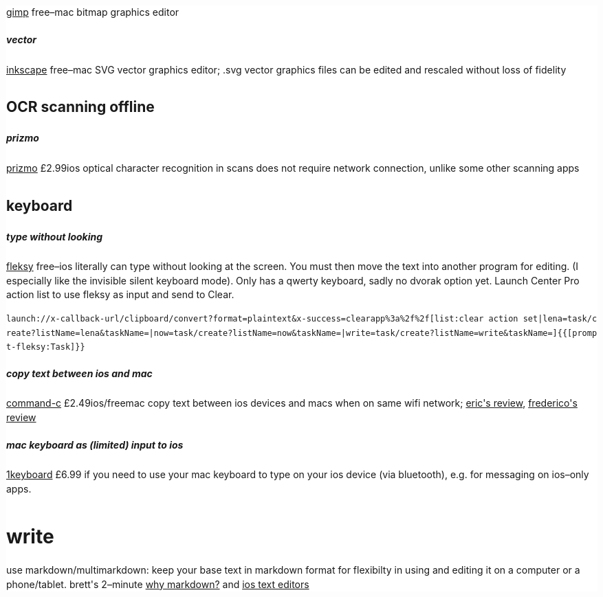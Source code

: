 [gimp][] free–mac bitmap graphics editor

[gimp]: http://www.gimp.org

<div id="inkscape"></div>

##### vector

[inkscape][] free–mac SVG vector graphics editor; .svg vector graphics files can be edited and rescaled without loss of fidelity

[inkscape]: http://inkscape.org

## OCR scanning offline

<div id="prizmo"></div>

##### prizmo

[prizmo][] £2.99ios optical character recognition in scans does not require network connection, unlike some other scanning apps

[prizmo]: http://www.creaceed.com/iprizmo/about

## keyboard

<div id="fleksy"></div>

##### type without looking

[fleksy][] free–ios literally can type without looking at the screen. You must then move the text into another program for editing. (I especially like the invisible silent keyboard mode). Only has a qwerty keyboard, sadly no dvorak option yet. Launch Center Pro action list to use fleksy as input and send to Clear.

	launch://x-callback-url/clipboard/convert?format=plaintext&x-success=clearapp%3a%2f%2f[list:clear action set|lena=task/create?listName=lena&taskName=|now=task/create?listName=now&taskName=|write=task/create?listName=write&taskName=]{{[prompt-fleksy:Task]}}

[fleksy]: http://fleksy.com

<div id="command-c"></div>

##### copy text between ios and mac

[command-c][] £2.49ios/freemac copy text between ios devices and macs when on same wifi network; [eric's review][ericommandcreview], [frederico's review][fredericocommandcreview]

[command-c]: http://www.danilo.to/command-c
[ericommandcreview]: http://www.geekswithjuniors.com/note/how-command-c-replaces-pastebot-and-improves-my-workflow.html
[fredericocommandcreview]: http://www.macstories.net/reviews/command-c-a-local-clipboard-sharing-tool-for-os-x-and-ios-7/

<div id="1keyboard"></div>

##### mac keyboard as (limited) input to ios

[1keyboard][] £6.99 if you need to use your mac keyboard to type on your ios device (via bluetooth), e.g. for messaging on ios–only apps.

[1keyboard]: http://www.eyalw.com/1keyboard

<div id="do"></div>

<div id="markdown"></div>

# write
use markdown/multimarkdown: keep your base text in markdown format for flexibilty in using and editing it on a computer or a phone/tablet. brett's 2–minute [why markdown?][] and [ios text editors][]


[map-html]: http://makiaea.org/read/20140526techrecommendations/20140526techrecommendations.html
[map-ithoughts]: https://www.dropbox.com/s/7ndlfwv4y4280h4/20140526techrecommendations.itmz
[map-pdf]: https://www.dropbox.com/s/sseg1lvb64ghrax/20140526techrecommendations.pdf
[map-markdown]: https://www.dropbox.com/s/i3c5p9x3bd0hgtf/20140526techrecommendations.markdown
[map-opml]: https://www.dropbox.com/s/pwwkdeazykzov5t/20140526techrecommendations.opml
[drafts]: http://agiletortoise.com/drafts
[x-callback-url]: http://agiletortoise.com/developers/drafts/
[ithoughts]: http://toketaware.com
[mindnode]: http://mindnode.com
[mindnodeurlscheme]: http://mindnode.com/blog/post.php?s=2012-08-10-custom-url-schemes-in-mindnode-touch
[mindnodeurlschemefolder]: https://gist.github.com/aquarius/5823110
 [Converting Markdown to a mind map]: http://brettterpstra.com/2013/08/18/markdown-to-mind-map/
[snappycam]: http://www.snappycam.com
[fontforge]: http://www.typeforge.net/blog/2011/05/23/fontforge-binaries/
[audacity]: http://audacity.sourceforge.net
[ios text editors]: http://brettterpstra.com/ios-text-editors/
[bookmarks]: http://www.macdrifter.com/2013/12/bookmarker-macros-for-editorial.html
[homescreen]: http://www.editorial-workflows.com/workflow/5881089591607296/C9cWHZLAVZQ
[reminder]: http://www.editorial-workflows.com/workflow/5773031167229952/WW0yEbgmZzY
[markdownlink]: http://www.editorial-workflows.com/workflow/5880461184204800/WykOoS1yXEM
[workflows]: http://www.editorial-workflows.com/workflows
[editorialdocs]: http://omz-software.com/editorial/docs/
[editorial]: http://omz-software.com/editorial/
[marked build]: http://support.markedapp.com/kb/how-to-tips-and-tricks/marked-bonus-pack-scripts-commands-and-bundles
[sublime text]: http://www.sublimetext.com
[current theme]: https://www.dropbox.com/s/rqu9lb41xymcoya/makiaea.tmTheme
[solarized dark theme]: https://gist.github.com/eleclerc/1904917/download#
[smartmarkdown]: https://github.com/demon386/SmartMarkdown#v02-support-for-sublime-text-3-added-by-unowen
[sublimeacmeplumbing]: https://github.com/lionicsheriff/SublimeAcmePlumbing
[highliting for VBScript syntax]: https://github.com/SublimeText/VBScript
[dropbox]: https://www.dropbox.com/tour
[googledrive]: https://drive.google.com
[github]: https://github.com
[dispatch]: http://www.dispatchapp.net
[mailmate]: http://freron.com/about/
[due url scheme]: http://www.dueapp.com/developer.html
[due]: http://www.dueapp.com
[recur]: https://itunes.apple.com/us/app/recur!-the-reverse-to-do-list/id715147898?mt=8
[carrot to–do]: http://meetcarrot.com
[fantastical]: http://flexibits.com/fantastical
[clear]: http://www.realmacsoftware.com/clear/
[pandoc]: http://www.johnmacfarlane.net/pandoc/
[pandoc on ios]: http://wcm1.web.rice.edu/pandoc-on-ios.html
[pandoc documentation]: http://www.johnmacfarlane.net/pandoc/README.html
[songbook1 script]: https://www.dropbox.com/s/h6k8tktblyjegrg/20131119epx-songbook.sh
[songbook2 script]: https://www.dropbox.com/s/j2gy89ow9wt0ncp/20131119epx-songbook2.sh
[songbook3 script]: https://www.dropbox.com/s/goi53748gckwpps/20140309epx-songbook2-audio.sh
[octopress]: http://octopress.org
[naturespace]: http://www.naturespace.com
[thunderspace]: http://thunderspace.me
[f.lux]: http://justgetflux.com
[tranquility]: http://www.pixio.com/auto-updating-tranquility/
[vlc]: https://videolan.org/vlc/
[infuse2]: http://firecore.com/infuse
[1password]: https://agilebits.com/onepassword
[1password educational]: https://agilebits.com/store/educational
[convertizo]: http://www.perfectdimension.com/apps/convertizo
[amount]: http://marcotorretta.com/#amount
[calca]: http://calca.io
[theconverted]: http://ideon.co/theConverted
[pcalc]: http://www.pcalc.com/iphone/
[tally]: http://agiletortoise.com/tally/
[tally url scheme]: http://agiletortoise.com/developers/tally/
[bartender]: http://www.macbartender.com
[kaleidoscope]: http://kaleidoscopeapp.com
[d3.js]: http://d3js.org
[stacked grouped bar chart]: http://bl.ocks.org/gencay/4629518
[square circle spiral illusion]: http://bl.ocks.org/mbostock/1386444
[scott murray's d3 tutorials]: http://alignedleft.com/tutorials/d3/
[stacked–to–multiples bar graph]: http://bl.ocks.org/mbostock/4679202
[color game]: http://color.method.ac/
[gridlines]: http://synthesis.sbecker.net/articles/2012/07/15/learning-d3-part-5-axes
[select tutorial]: http://www.jeromecukier.net/blog/2013/03/05/d3-tutorial-at-strata-redux/
[basic bar chart]: http://mbostock.github.io/d3/tutorial/bar-1.html
[bar chart text append]: http://alignedleft.com/tutorials/d3/making-a-bar-chart/
[oreilly d3 book]: http://chimera.labs.oreilly.com/books/1230000000345/ch02.html
[api reference]: https://github.com/mbostock/d3/wiki/API-Reference
[variable precision in d3 format]: http://stackoverflow.com/questions/10310613/variable-precision-in-d3-format
[oreilly d3 setup]: http://chimera.labs.oreilly.com/books/1230000000345/ch04.html#_setting_up_a_web_server
[firefox]: http://www.mozilla.org/firefox
[firebug]: https://getfirebug.com
[why markdown?]: http://brettterpstra.com/2011/08/31/why-markdown-a-two-minute-explanation/
[table syntax]: http://michelf.ca/projects/php-markdown/extra/#table
[marked2]: http://marked2app.com
[multimarkdown syntax guide]: https://github.com/fletcher/MultiMarkdown/wiki/MultiMarkdown-Syntax-Guide
[marvin]: http://marvinapp.com
[ibooks]: https://itunes.apple.com/us/app/id364709193
[spaceteam]: http://www.sleepingbeastgames.com/spaceteam
[bounden]: http://playbounden.com
[zombies, run!]: https://www.zombiesrungame.com
[yogastudio]: http://yogastudioapp.com
[whatknot]: http://www.columbia.com/iPhone-Knot-App/iPhone_App_Page-WhatKnot,default,pg.html
[weatherline]: http://weatherlineapp.com
[mindsnacks]: http://www.mindsnacks.com
[duolingo]: https://www.duolingo.com
[anki]: http://ankisrs.net
[using custom fonts]: http://ankisrs.net/docs/am-manual.html#custom-fonts
[cooltext.com]: http://cooltext.com/Fonts-Unicode-Chinese
[maki002]: https://gist.github.com/makiaea/7628665
[maki003]: https://gist.github.com/makiaea/5099182
[skysafari pro]: http://www.southernstars.com/products/skysafari/
[bettertouchtool]: http://www.boastr.de
[alfred]: http://www.alfredapp.com
[faves]: http://dferg.us/favorite-folders-workflow
[last changed files]: http://www.alfredforum.com/topic/1715-find-files-recently-changed-similar-to-trickster-functionality/
[create new file]: http://alfred.daniel.sh
[wifi toggle]: https://github.com/aiyodk/Alfred-Extensions/tree/master/AlfredApp_2.x/Wi-Fi-Toggle
[show hidden files]: https://www.dropbox.com/s/xj2ayvsmzyd1ln3/Magician.alfredworkflow
[copy path]: http://lucatnt.com/2013/04/some-useful-alfred-2-workflows/
[recent items]: http://www.alfredforum.com/topic/713-recent-docs-folders-apps-favorites-interaction-with-open-and-save-dialogs-now-with-auto-path-30/?hl=%2Brecent+%2Bitems
[youtube download]: http://dferg.us/youtube-download-alfred-2-workflow/
[mavericks tags]: http://markokaestner.com/blog/handle-mavericks-tags-with-alfred
[keyboardmaestro macros]: https://github.com/iansinnott/alfred-maestro
[keyboardmaestro]: http://www.keyboardmaestro.com
[excel paste value]: https://www.dropbox.com/s/9tujfg45kgys2vu/20130405excelpastespecial.kmmacros
[macdrifter.com]: http://www.macdrifter.com/2011/11/keyboard-maestro-variables-remember-current-application.html
[pythonista]: http://www.omz-software.de/pythonista/
[federicoreview]: http://www.macstories.net/reviews/launch-center-pro-2-1-fleksy-keyboard-lists-photo-attachments-and-share-sheets/
[new reminder]: http://launchcenterpro.com/mfw31w
[launch center pro documentation]: http://help.contrast.co/hc/en-us
[launch center pro]: http://appcubby.com/launch-center/
[seil]: https://pqrs.org/osx/karabiner/seil.html
[karabiner]: https://pqrs.org/osx/karabiner
[brett]: http://brettterpstra.com/2012/12/08/a-useful-caps-lock-key/
[pqrs' notes]: https://pqrs.org/osx/karabiner/document.html.en
[pqrs]: https://pqrs.org/osx/karabiner/document.html.en
[keyboardcleantool]: http://blog.boastr.net/?p=2452
[internal screen rotation]: http://osxdaily.com/2010/12/28/rotate-mac-screen-orientation
[screenrotate]: https://www.dropbox.com/s/pw9vyn1pdhryl41/20140604makiaeascreenrotation.kmmacros
[midisheetmusic]: http://sourceforge.net/projects/midisheetmusic/
[print to pdf]: http://macsparky.com/blog/2013/10/print-to-pdf-revisited
[parallels desktop]: http://www.parallels.com/products/desktop/
[parallels education store price]: http://store.apple.com/uk-edu/product/H9892ZM/B/parallels-desktop-8-for-mac-education-edition
[multimarkdown composer]: http://multimarkdown.com